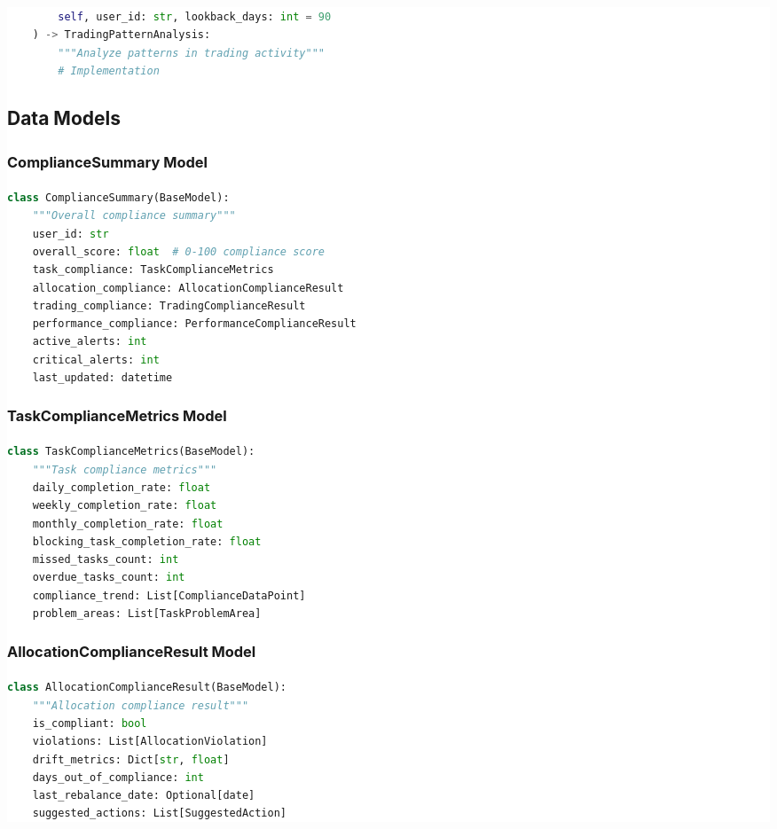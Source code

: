 ```python
        self, user_id: str, lookback_days: int = 90
    ) -> TradingPatternAnalysis:
        """Analyze patterns in trading activity"""
        # Implementation
```

## Data Models

### ComplianceSummary Model

```python
class ComplianceSummary(BaseModel):
    """Overall compliance summary"""
    user_id: str
    overall_score: float  # 0-100 compliance score
    task_compliance: TaskComplianceMetrics
    allocation_compliance: AllocationComplianceResult
    trading_compliance: TradingComplianceResult
    performance_compliance: PerformanceComplianceResult
    active_alerts: int
    critical_alerts: int
    last_updated: datetime
```

### TaskComplianceMetrics Model

```python
class TaskComplianceMetrics(BaseModel):
    """Task compliance metrics"""
    daily_completion_rate: float
    weekly_completion_rate: float
    monthly_completion_rate: float
    blocking_task_completion_rate: float
    missed_tasks_count: int
    overdue_tasks_count: int
    compliance_trend: List[ComplianceDataPoint]
    problem_areas: List[TaskProblemArea]
```

### AllocationComplianceResult Model

```python
class AllocationComplianceResult(BaseModel):
    """Allocation compliance result"""
    is_compliant: bool
    violations: List[AllocationViolation]
    drift_metrics: Dict[str, float]
    days_out_of_compliance: int
    last_rebalance_date: Optional[date]
    suggested_actions: List[SuggestedAction]
```
